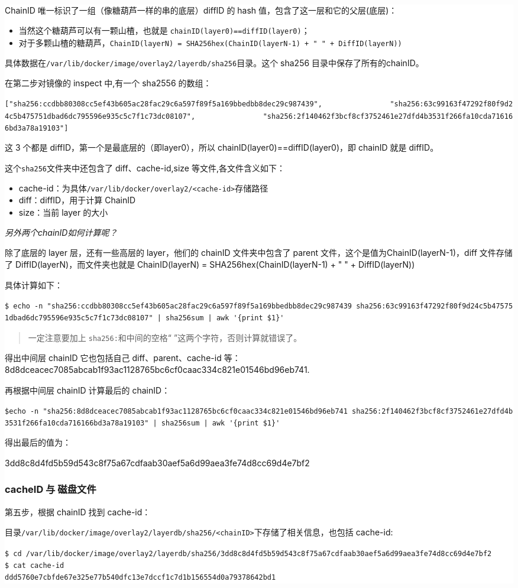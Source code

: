 ChainID 唯一标识了一组（像糖葫芦一样的串的底层）diffID 的 hash 值，包含了这一层和它的父层(底层)：

* 当然这个糖葫芦可以有一颗山楂，也就是 `chainID(layer0)==diffID(layer0)`；
* 对于多颗山楂的糖葫芦，`ChainID(layerN) = SHA256hex(ChainID(layerN-1) + " " + DiffID(layerN))`



具体数据在`/var/lib/docker/image/overlay2/layerdb/sha256`目录。这个 sha256 目录中保存了所有的chainID。

在第二步对镜像的 inspect 中,有一个 sha2556 的数组：

```shell
["sha256:ccdbb80308cc5ef43b605ac28fac29c6a597f89f5a169bbedbb8dec29c987439",                "sha256:63c99163f47292f80f9d24c5b475751dbad6dc795596e935c5c7f1c73dc08107",                "sha256:2f140462f3bcf8cf3752461e27dfd4b3531f266fa10cda716166bd3a78a19103"]
```

这 3 个都是 diffID，第一个是最底层的（即layer0），所以 chainID(layer0)==diffID(layer0)，即 chainID  就是 diffID。



这个`sha256`文件夹中还包含了 diff、cache-id,size 等文件,各文件含义如下：

* cache-id：为具体`/var/lib/docker/overlay2/<cache-id>`存储路径
* diff：diffID，用于计算 ChainID
* size：当前 layer 的大小



*另外两个chainID如何计算呢？*

除了底层的 layer 层，还有一些高层的 layer，他们的 chainID 文件夹中包含了 parent 文件，这个是值为ChainID(layerN-1)，diff 文件存储了 DiffID(layerN)，而文件夹也就是 ChainID(layerN) = SHA256hex(ChainID(layerN-1) + " " + DiffID(layerN))

具体计算如下：

```shell
$ echo -n "sha256:ccdbb80308cc5ef43b605ac28fac29c6a597f89f5a169bbedbb8dec29c987439 sha256:63c99163f47292f80f9d24c5b475751dbad6dc795596e935c5c7f1c73dc08107" | sha256sum | awk '{print $1}'
```

> 一定注意要加上 `sha256:`和中间的空格“ ”这两个字符，否则计算就错误了。

得出中间层 chainID 它也包括自己 diff、parent、cache-id 等：8d8dceacec7085abcab1f93ac1128765bc6cf0caac334c821e01546bd96eb741.

再根据中间层 chainID 计算最后的 chainID：

```shell
$echo -n "sha256:8d8dceacec7085abcab1f93ac1128765bc6cf0caac334c821e01546bd96eb741 sha256:2f140462f3bcf8cf3752461e27dfd4b3531f266fa10cda716166bd3a78a19103" | sha256sum | awk '{print $1}'
```

得出最后的值为：

3dd8c8d4fd5b59d543c8f75a67cdfaab30aef5a6d99aea3fe74d8cc69d4e7bf2

### cacheID 与 磁盘文件

第五步，根据 chainID 找到 cache-id：

目录`/var/lib/docker/image/overlay2/layerdb/sha256/<chainID>`下存储了相关信息，也包括 cache-id:

```shell
$ cd /var/lib/docker/image/overlay2/layerdb/sha256/3dd8c8d4fd5b59d543c8f75a67cdfaab30aef5a6d99aea3fe74d8cc69d4e7bf2
$ cat cache-id
ddd5760e7cbfde67e325e77b540dfc13e7dccf1c7d1b156554d0a79378642bd1
```
